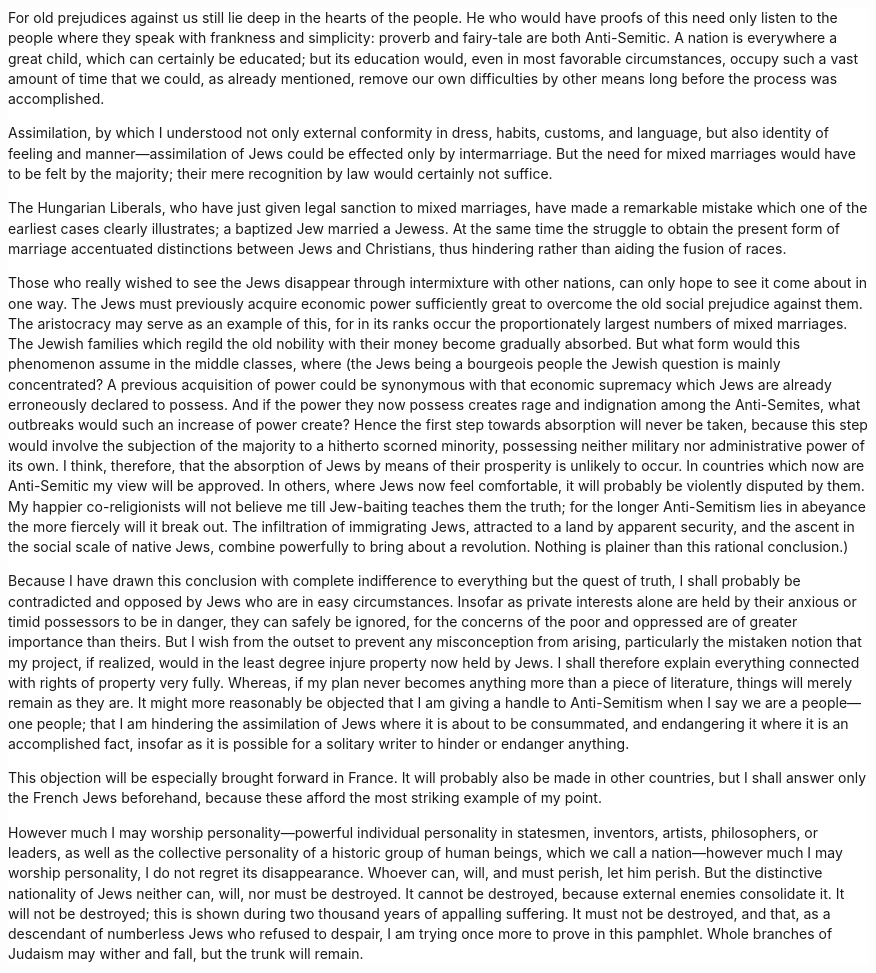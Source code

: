 For old prejudices against us still lie deep in the hearts of the people. He who would have proofs of this need only listen to the people where they speak with frankness and simplicity: proverb and fairy-tale are both Anti-Semitic. A nation is everywhere a great child, which can certainly be educated; but its education would, even in most favorable circumstances, occupy such a vast amount of time that we could, as already mentioned, remove our own difficulties by other means long before the process was accomplished.

Assimilation, by which I understood not only external conformity in dress, habits, customs, and language, but also identity of feeling and manner—assimilation of Jews could be effected only by intermarriage. But the need for mixed marriages would have to be felt by the majority; their mere recognition by law would certainly not suffice.

The Hungarian Liberals, who have just given legal sanction to mixed marriages, have made a remarkable mistake which one of the earliest cases clearly illustrates; a baptized Jew married a Jewess. At the same time the struggle to obtain the present form of marriage accentuated distinctions between Jews and Christians, thus hindering  rather than aiding the fusion of races.

Those who really wished to see the Jews disappear through intermixture with other nations, can only hope to see it come about in one way. The Jews must previously acquire economic power sufficiently great to overcome the old social prejudice against them. The aristocracy may serve as an example of this, for in its ranks occur the proportionately largest numbers of mixed marriages. The Jewish families which regild the old nobility with their money become gradually absorbed. But what form would this phenomenon assume in the middle classes, where (the Jews being a bourgeois people the Jewish question is mainly concentrated? A previous acquisition of power could be synonymous with that economic supremacy which Jews are already erroneously declared to possess. And if the power they now possess creates rage and indignation among the Anti-Semites, what outbreaks would such an increase of power create? Hence the first step towards absorption will never be taken, because this step would involve the subjection of the majority to a hitherto scorned minority, possessing neither military nor administrative power of its own. I think, therefore, that the absorption of Jews by means of their prosperity is unlikely to occur. In countries which now are Anti-Semitic my view will be approved. In others, where Jews now feel comfortable, it will probably be violently disputed by them. My happier co-religionists will not believe me till Jew-baiting teaches them the truth; for the longer Anti-Semitism lies in abeyance the more fiercely will it break out. The infiltration of immigrating Jews, attracted to a land by apparent security, and the ascent in the social scale of native Jews, combine powerfully to bring about a revolution. Nothing is plainer than this rational conclusion.) 

Because I have drawn this conclusion with complete indifference to everything but the quest of truth, I shall probably be contradicted and opposed by Jews who are in easy circumstances. Insofar as private interests alone are held by their anxious or timid possessors to be in danger, they can safely be ignored, for the concerns of the poor and oppressed are of greater importance than theirs. But I wish from the outset to prevent any misconception from arising, particularly the mistaken notion that my project, if realized, would in the least degree injure property now held by Jews. I shall therefore explain everything connected with rights of property very fully. Whereas, if my plan never becomes anything more than a piece of literature, things will merely remain as they are. It might more reasonably be objected that I am giving a handle to Anti-Semitism when I say we are a people—one people; that I am hindering the assimilation of Jews where it is about to be consummated, and endangering it where it is an accomplished fact, insofar as it is possible for a solitary writer to hinder or endanger anything.

This objection will be especially brought forward in France. It will probably also be made in other countries, but I shall answer only the French Jews beforehand, because these afford the most striking example of my point.

However much I may worship personality—powerful individual personality in statesmen, inventors, artists, philosophers, or leaders, as well as the collective personality of a historic group of human beings, which we call a nation—however much I may worship personality, I do not regret its disappearance. Whoever can, will, and must perish, let him perish. But the distinctive nationality of Jews neither can, will, nor must be destroyed. It cannot be destroyed, because external enemies consolidate it. It  will not be destroyed; this is shown during two thousand years of appalling suffering. It must not be destroyed, and that, as a descendant of numberless Jews who refused to despair, I am trying once more to prove in this pamphlet. Whole branches of Judaism may wither and fall, but the trunk will remain.
